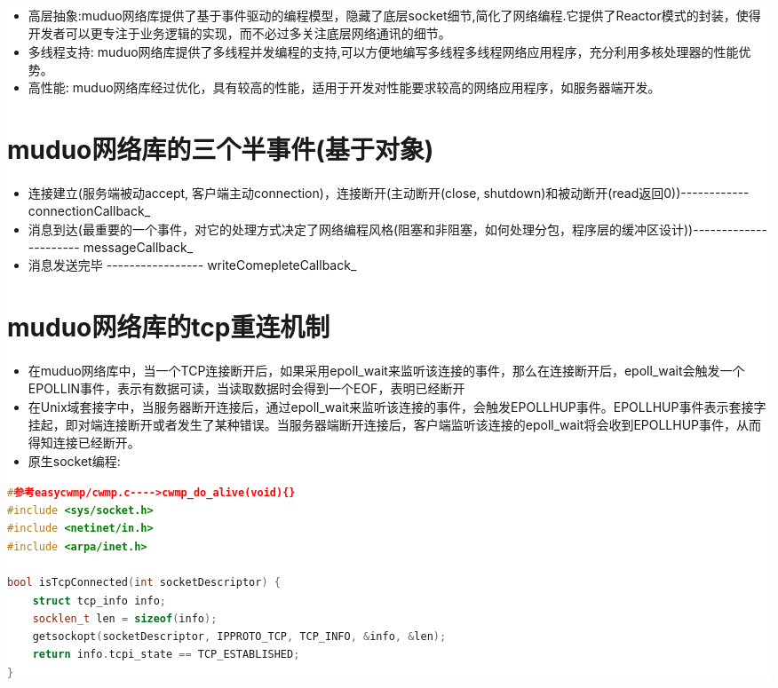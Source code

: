 - 高层抽象:muduo网络库提供了基于事件驱动的编程模型，隐藏了底层socket细节,简化了网络编程.它提供了Reactor模式的封装，使得开发者可以更专注于业务逻辑的实现，而不必过多关注底层网络通讯的细节。
- 多线程支持: muduo网络库提供了多线程并发编程的支持,可以方便地编写多线程多线程网络应用程序，充分利用多核处理器的性能优势。
- 高性能: muduo网络库经过优化，具有较高的性能，适用于开发对性能要求较高的网络应用程序，如服务器端开发。

# muduo网络库的三个半事件(基于对象)

- 连接建立(服务端被动accept, 客户端主动connection)，连接断开(主动断开(close, shutdown)和被动断开(read返回0))------------
  connectionCallback_
- 消息到达(最重要的一个事件，对它的处理方式决定了网络编程风格(阻塞和非阻塞，如何处理分包，程序层的缓冲区设计))---------------------- messageCallback_
- 消息发送完毕 ----------------- writeComepleteCallback_

# muduo网络库的tcp重连机制

- 在muduo网络库中，当一个TCP连接断开后，如果采用epoll_wait来监听该连接的事件，那么在连接断开后，epoll_wait会触发一个EPOLLIN事件，表示有数据可读，当读取数据时会得到一个EOF，表明已经断开
- 在Unix域套接字中，当服务器断开连接后，通过epoll_wait来监听该连接的事件，会触发EPOLLHUP事件。EPOLLHUP事件表示套接字挂起，即对端连接断开或者发生了某种错误。当服务器端断开连接后，客户端监听该连接的epoll_wait将会收到EPOLLHUP事件，从而得知连接已经断开。
- 原生socket编程:

```cpp
#参考easycwmp/cwmp.c---->cwmp_do_alive(void){}
#include <sys/socket.h>
#include <netinet/in.h>
#include <arpa/inet.h>

bool isTcpConnected(int socketDescriptor) {
    struct tcp_info info;
    socklen_t len = sizeof(info);
    getsockopt(socketDescriptor, IPPROTO_TCP, TCP_INFO, &info, &len);
    return info.tcpi_state == TCP_ESTABLISHED;
}
```
